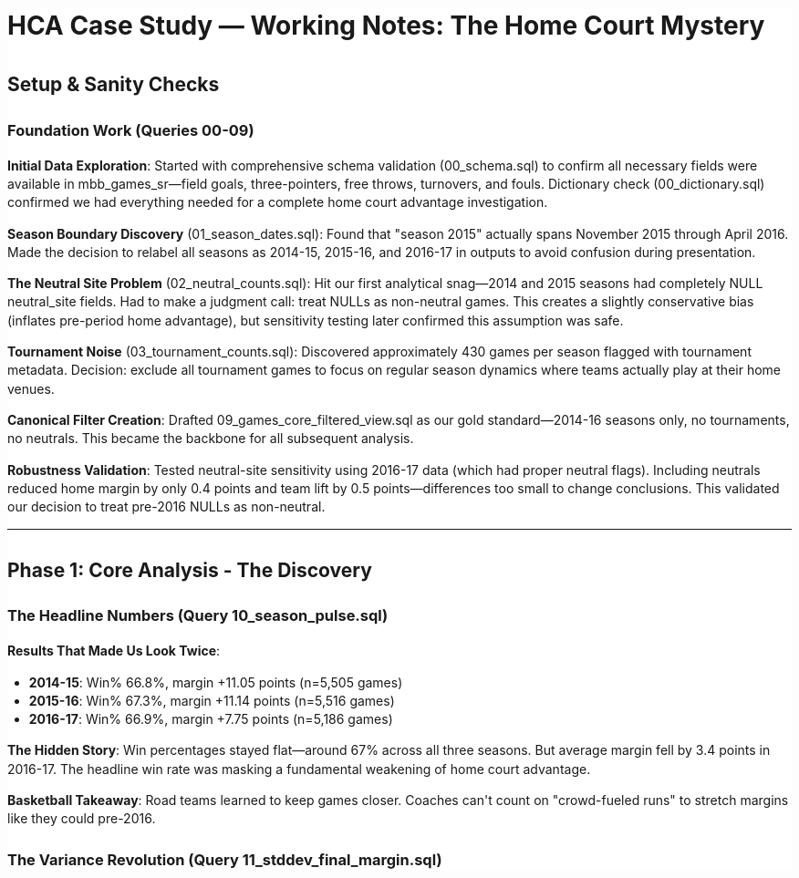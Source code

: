# HCA Case Study — Working Notes: The Home Court Mystery

## Setup & Sanity Checks

### Foundation Work (Queries 00-09)

**Initial Data Exploration**: Started with comprehensive schema validation (00_schema.sql) to confirm all necessary fields were available in mbb_games_sr—field goals, three-pointers, free throws, turnovers, and fouls. Dictionary check (00_dictionary.sql) confirmed we had everything needed for a complete home court advantage investigation.

**Season Boundary Discovery** (01_season_dates.sql): Found that "season 2015" actually spans November 2015 through April 2016. Made the decision to relabel all seasons as 2014-15, 2015-16, and 2016-17 in outputs to avoid confusion during presentation.

**The Neutral Site Problem** (02_neutral_counts.sql): Hit our first analytical snag—2014 and 2015 seasons had completely NULL neutral_site fields. Had to make a judgment call: treat NULLs as non-neutral games. This creates a slightly conservative bias (inflates pre-period home advantage), but sensitivity testing later confirmed this assumption was safe.

**Tournament Noise** (03_tournament_counts.sql): Discovered approximately 430 games per season flagged with tournament metadata. Decision: exclude all tournament games to focus on regular season dynamics where teams actually play at their home venues.

**Canonical Filter Creation**: Drafted 09_games_core_filtered_view.sql as our gold standard—2014-16 seasons only, no tournaments, no neutrals. This became the backbone for all subsequent analysis.

**Robustness Validation**: Tested neutral-site sensitivity using 2016-17 data (which had proper neutral flags). Including neutrals reduced home margin by only 0.4 points and team lift by 0.5 points—differences too small to change conclusions. This validated our decision to treat pre-2016 NULLs as non-neutral.

---

## Phase 1: Core Analysis - The Discovery

### The Headline Numbers (Query 10_season_pulse.sql)

**Results That Made Us Look Twice**:
- **2014-15**: Win% 66.8%, margin +11.05 points (n=5,505 games)
- **2015-16**: Win% 67.3%, margin +11.14 points (n=5,516 games)  
- **2016-17**: Win% 66.9%, margin +7.75 points (n=5,186 games)

**The Hidden Story**: Win percentages stayed flat—around 67% across all three seasons. But average margin fell by 3.4 points in 2016-17. The headline win rate was masking a fundamental weakening of home court advantage.

**Basketball Takeaway**: Road teams learned to keep games closer. Coaches can't count on "crowd-fueled runs" to stretch margins like they could pre-2016.

### The Variance Revolution (Query 11_stddev_final_margin.sql)
